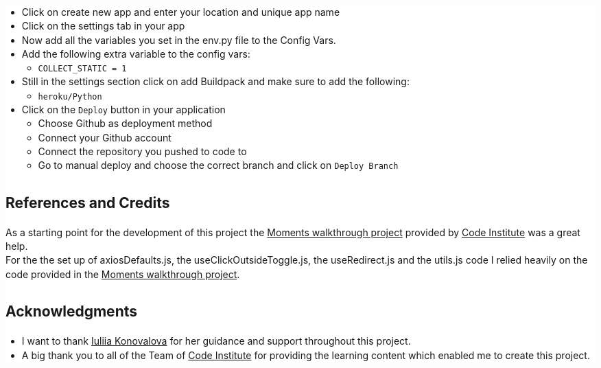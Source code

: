   - Click on create new app and enter your location and unique app name
  - Click on the settings tab in your app
  - Now add all the variables you set in the env.py file to the Config Vars.
  - Add the following extra variable to the config vars:
    - `COLLECT_STATIC = 1`
  - Still in the settings section click on add Buildpack and make sure to add the following:
    - `heroku/Python`
  - Click on the `Deploy` button in your application
    - Choose Github as deployment method
    - Connect your Github account
    - Connect the repository you pushed to code to
    - Go to manual deploy and choose the correct branch and click on `Deploy Branch`

## References and Credits
As a starting point for the development of this project the [Moments walkthrough project](https://github.com/MrMarlonM/moments) provided by [Code Institute](https://codeinstitute.net/se/) was a great help.  
For the the set up of axiosDefaults.js, the useClickOutsideToggle.js, the useRedirect.js and the utils.js code I relied heavily on the code provided in the [Moments walkthrough project](https://github.com/MrMarlonM/moments).

## Acknowledgments
- I want to thank [Iuliia Konovalova](https://github.com/IuliiaKonovalova) for her guidance and support throughout this project.
- A big thank you to all of the Team of [Code Institute](https://codeinstitute.net/) for providing the learning content which enabled me to create this project.